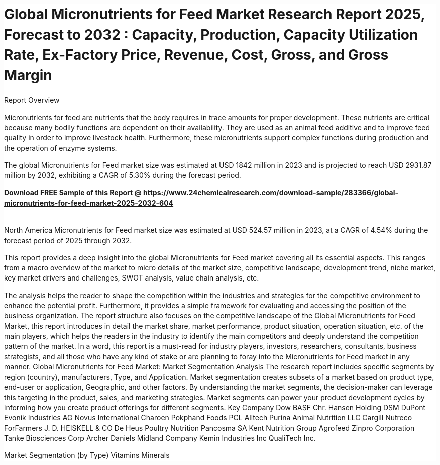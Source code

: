 <h1>Global Micronutrients for Feed Market Research Report 2025, Forecast to 2032 : Capacity, Production, Capacity Utilization Rate, Ex-Factory Price, Revenue, Cost, Gross, and Gross Margin</h1><p>Report Overview</p><p>
Micronutrients for feed are nutrients that the body requires in trace amounts for proper development. These nutrients are critical because many bodily functions are dependent on their availability. They are used as an animal feed additive and to improve feed quality in order to improve livestock health. Furthermore, these micronutrients support complex functions during production and the operation of enzyme systems.</p><p>
The global Micronutrients for Feed market size was estimated at USD 1842 million in 2023 and is projected to reach USD 2931.87 million by 2032, exhibiting a CAGR of 5.30% during the forecast period.</p><div><b>Download FREE Sample of this Report @ 
            <a href="https://www.24chemicalresearch.com/download-sample/283366/global-micronutrients-for-feed-market-2025-2032-604">
            https://www.24chemicalresearch.com/download-sample/283366/global-micronutrients-for-feed-market-2025-2032-604</a></b></div><br><p>
North America Micronutrients for Feed market size was estimated at USD 524.57 million in 2023, at a CAGR of 4.54% during the forecast period of 2025 through 2032.</p><p>
This report provides a deep insight into the global Micronutrients for Feed market covering all its essential aspects. This ranges from a macro overview of the market to micro details of the market size, competitive landscape, development trend, niche market, key market drivers and challenges, SWOT analysis, value chain analysis, etc.</p><p>
The analysis helps the reader to shape the competition within the industries and strategies for the competitive environment to enhance the potential profit. Furthermore, it provides a simple framework for evaluating and accessing the position of the business organization. The report structure also focuses on the competitive landscape of the Global Micronutrients for Feed Market, this report introduces in detail the market share, market performance, product situation, operation situation, etc. of the main players, which helps the readers in the industry to identify the main competitors and deeply understand the competition pattern of the market.
In a word, this report is a must-read for industry players, investors, researchers, consultants, business strategists, and all those who have any kind of stake or are planning to foray into the Micronutrients for Feed market in any manner.
Global Micronutrients for Feed Market: Market Segmentation Analysis
The research report includes specific segments by region (country), manufacturers, Type, and Application. Market segmentation creates subsets of a market based on product type, end-user or application, Geographic, and other factors. By understanding the market segments, the decision-maker can leverage this targeting in the product, sales, and marketing strategies. Market segments can power your product development cycles by informing how you create product offerings for different segments.
Key Company
Dow
BASF
Chr. Hansen Holding
DSM
DuPont
Evonik Industries AG
Novus International
Charoen Pokphand Foods PCL
Alltech
Purina Animal Nutrition LLC
Cargill
Nutreco
ForFarmers
J. D. HEISKELL &amp; CO
De Heus Poultry Nutrition
Pancosma SA
Kent Nutrition Group
Agrofeed
Zinpro Corporation
Tanke Biosciences Corp
Archer Daniels Midland Company
Kemin Industries Inc
QualiTech Inc.</p><p>
Market Segmentation (by Type)
Vitamins
Minerals